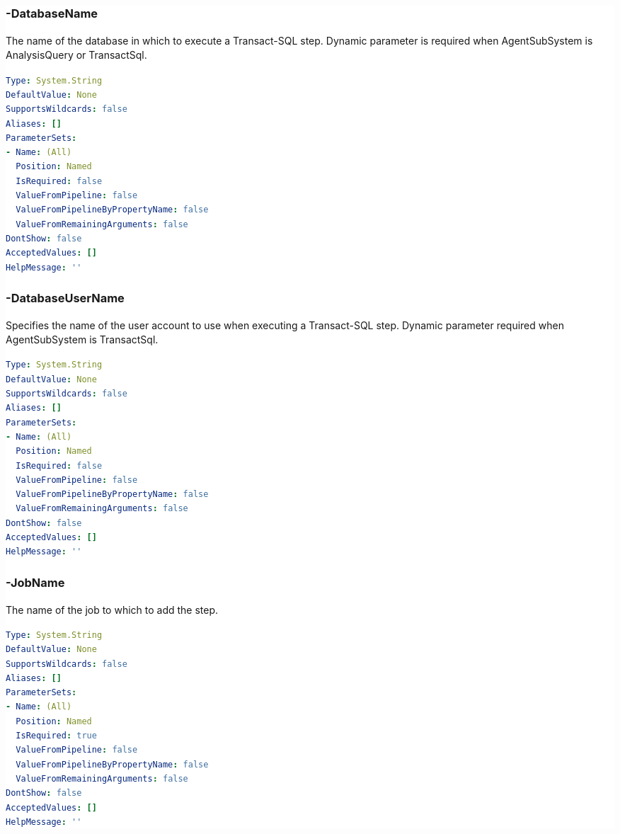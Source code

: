### -DatabaseName

The name of the database in which to execute a Transact-SQL step.
Dynamic parameter is required when AgentSubSystem is AnalysisQuery or TransactSql.

```yaml
Type: System.String
DefaultValue: None
SupportsWildcards: false
Aliases: []
ParameterSets:
- Name: (All)
  Position: Named
  IsRequired: false
  ValueFromPipeline: false
  ValueFromPipelineByPropertyName: false
  ValueFromRemainingArguments: false
DontShow: false
AcceptedValues: []
HelpMessage: ''
```

### -DatabaseUserName

Specifies the name of the user account to use when executing a Transact-SQL step.
Dynamic parameter required when AgentSubSystem is TransactSql.

```yaml
Type: System.String
DefaultValue: None
SupportsWildcards: false
Aliases: []
ParameterSets:
- Name: (All)
  Position: Named
  IsRequired: false
  ValueFromPipeline: false
  ValueFromPipelineByPropertyName: false
  ValueFromRemainingArguments: false
DontShow: false
AcceptedValues: []
HelpMessage: ''
```

### -JobName

The name of the job to which to add the step.

```yaml
Type: System.String
DefaultValue: None
SupportsWildcards: false
Aliases: []
ParameterSets:
- Name: (All)
  Position: Named
  IsRequired: true
  ValueFromPipeline: false
  ValueFromPipelineByPropertyName: false
  ValueFromRemainingArguments: false
DontShow: false
AcceptedValues: []
HelpMessage: ''
```
